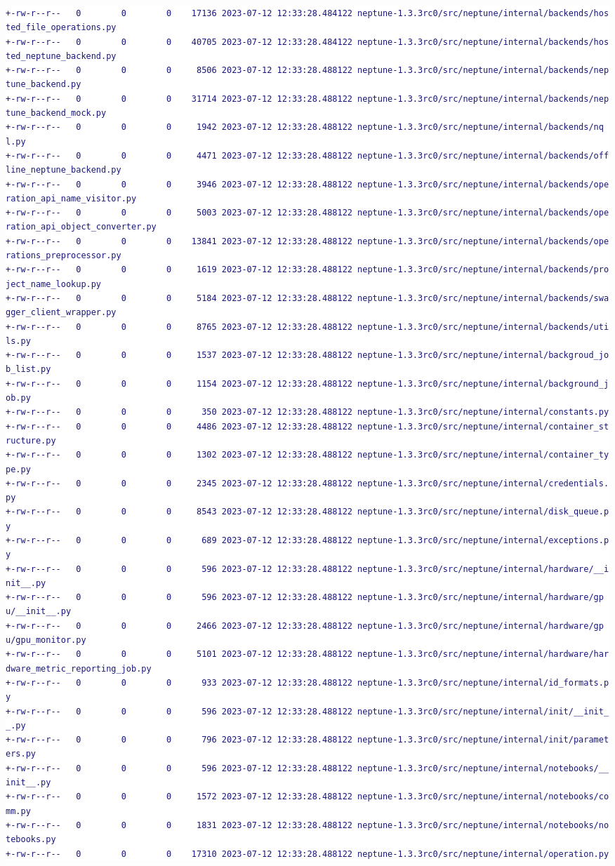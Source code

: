 ```diff
+-rw-r--r--   0        0        0    17136 2023-07-12 12:33:28.484122 neptune-1.3.3rc0/src/neptune/internal/backends/hosted_file_operations.py
+-rw-r--r--   0        0        0    40705 2023-07-12 12:33:28.484122 neptune-1.3.3rc0/src/neptune/internal/backends/hosted_neptune_backend.py
+-rw-r--r--   0        0        0     8506 2023-07-12 12:33:28.488122 neptune-1.3.3rc0/src/neptune/internal/backends/neptune_backend.py
+-rw-r--r--   0        0        0    31714 2023-07-12 12:33:28.488122 neptune-1.3.3rc0/src/neptune/internal/backends/neptune_backend_mock.py
+-rw-r--r--   0        0        0     1942 2023-07-12 12:33:28.488122 neptune-1.3.3rc0/src/neptune/internal/backends/nql.py
+-rw-r--r--   0        0        0     4471 2023-07-12 12:33:28.488122 neptune-1.3.3rc0/src/neptune/internal/backends/offline_neptune_backend.py
+-rw-r--r--   0        0        0     3946 2023-07-12 12:33:28.488122 neptune-1.3.3rc0/src/neptune/internal/backends/operation_api_name_visitor.py
+-rw-r--r--   0        0        0     5003 2023-07-12 12:33:28.488122 neptune-1.3.3rc0/src/neptune/internal/backends/operation_api_object_converter.py
+-rw-r--r--   0        0        0    13841 2023-07-12 12:33:28.488122 neptune-1.3.3rc0/src/neptune/internal/backends/operations_preprocessor.py
+-rw-r--r--   0        0        0     1619 2023-07-12 12:33:28.488122 neptune-1.3.3rc0/src/neptune/internal/backends/project_name_lookup.py
+-rw-r--r--   0        0        0     5184 2023-07-12 12:33:28.488122 neptune-1.3.3rc0/src/neptune/internal/backends/swagger_client_wrapper.py
+-rw-r--r--   0        0        0     8765 2023-07-12 12:33:28.488122 neptune-1.3.3rc0/src/neptune/internal/backends/utils.py
+-rw-r--r--   0        0        0     1537 2023-07-12 12:33:28.488122 neptune-1.3.3rc0/src/neptune/internal/backgroud_job_list.py
+-rw-r--r--   0        0        0     1154 2023-07-12 12:33:28.488122 neptune-1.3.3rc0/src/neptune/internal/background_job.py
+-rw-r--r--   0        0        0      350 2023-07-12 12:33:28.488122 neptune-1.3.3rc0/src/neptune/internal/constants.py
+-rw-r--r--   0        0        0     4486 2023-07-12 12:33:28.488122 neptune-1.3.3rc0/src/neptune/internal/container_structure.py
+-rw-r--r--   0        0        0     1302 2023-07-12 12:33:28.488122 neptune-1.3.3rc0/src/neptune/internal/container_type.py
+-rw-r--r--   0        0        0     2345 2023-07-12 12:33:28.488122 neptune-1.3.3rc0/src/neptune/internal/credentials.py
+-rw-r--r--   0        0        0     8543 2023-07-12 12:33:28.488122 neptune-1.3.3rc0/src/neptune/internal/disk_queue.py
+-rw-r--r--   0        0        0      689 2023-07-12 12:33:28.488122 neptune-1.3.3rc0/src/neptune/internal/exceptions.py
+-rw-r--r--   0        0        0      596 2023-07-12 12:33:28.488122 neptune-1.3.3rc0/src/neptune/internal/hardware/__init__.py
+-rw-r--r--   0        0        0      596 2023-07-12 12:33:28.488122 neptune-1.3.3rc0/src/neptune/internal/hardware/gpu/__init__.py
+-rw-r--r--   0        0        0     2466 2023-07-12 12:33:28.488122 neptune-1.3.3rc0/src/neptune/internal/hardware/gpu/gpu_monitor.py
+-rw-r--r--   0        0        0     5101 2023-07-12 12:33:28.488122 neptune-1.3.3rc0/src/neptune/internal/hardware/hardware_metric_reporting_job.py
+-rw-r--r--   0        0        0      933 2023-07-12 12:33:28.488122 neptune-1.3.3rc0/src/neptune/internal/id_formats.py
+-rw-r--r--   0        0        0      596 2023-07-12 12:33:28.488122 neptune-1.3.3rc0/src/neptune/internal/init/__init__.py
+-rw-r--r--   0        0        0      796 2023-07-12 12:33:28.488122 neptune-1.3.3rc0/src/neptune/internal/init/parameters.py
+-rw-r--r--   0        0        0      596 2023-07-12 12:33:28.488122 neptune-1.3.3rc0/src/neptune/internal/notebooks/__init__.py
+-rw-r--r--   0        0        0     1572 2023-07-12 12:33:28.488122 neptune-1.3.3rc0/src/neptune/internal/notebooks/comm.py
+-rw-r--r--   0        0        0     1831 2023-07-12 12:33:28.488122 neptune-1.3.3rc0/src/neptune/internal/notebooks/notebooks.py
+-rw-r--r--   0        0        0    17310 2023-07-12 12:33:28.488122 neptune-1.3.3rc0/src/neptune/internal/operation.py
```
